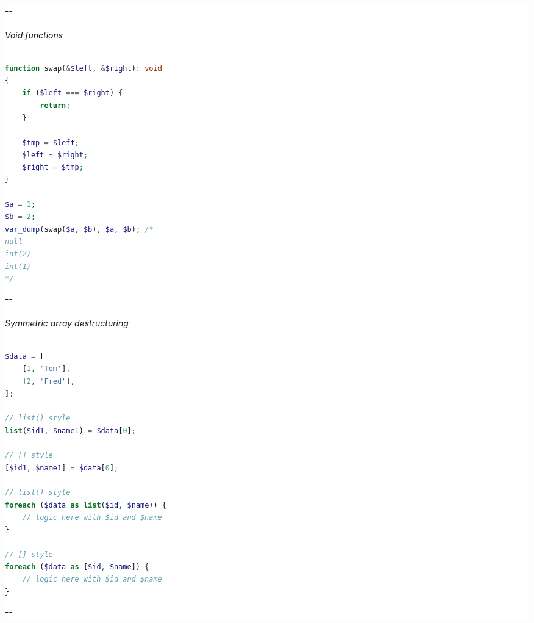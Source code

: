 --


###### Void functions
```php
function swap(&$left, &$right): void
{
    if ($left === $right) {
        return;
    }

    $tmp = $left;
    $left = $right;
    $right = $tmp;
}

$a = 1;
$b = 2;
var_dump(swap($a, $b), $a, $b); /*
null
int(2)
int(1)
*/
```

--


###### Symmetric array destructuring
```php
$data = [
    [1, 'Tom'],
    [2, 'Fred'],
];

// list() style
list($id1, $name1) = $data[0];

// [] style
[$id1, $name1] = $data[0];

// list() style
foreach ($data as list($id, $name)) {
    // logic here with $id and $name
}

// [] style
foreach ($data as [$id, $name]) {
    // logic here with $id and $name
}
```

--

